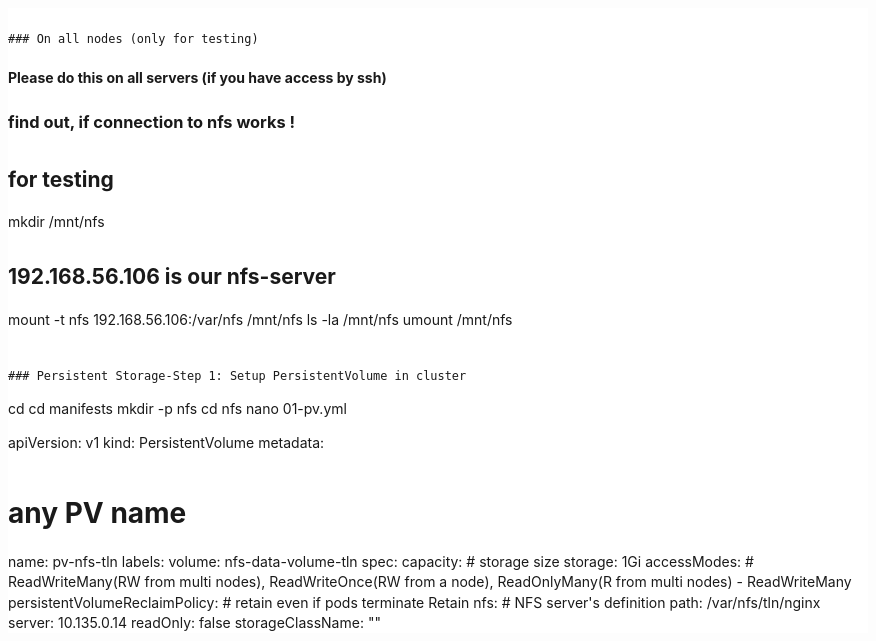```

### On all nodes (only for testing)

```
#### Please do this on all servers (if you have access by ssh)
### find out, if connection to nfs works ! 

## for testing 
mkdir /mnt/nfs 
## 192.168.56.106 is our nfs-server 
mount -t nfs 192.168.56.106:/var/nfs /mnt/nfs 
ls -la /mnt/nfs
umount /mnt/nfs
```

### Persistent Storage-Step 1: Setup PersistentVolume in cluster

```
cd
cd manifests 
mkdir -p nfs 
cd nfs 
nano 01-pv.yml 
```

```
apiVersion: v1
kind: PersistentVolume
metadata:
  # any PV name
  name: pv-nfs-tln<nr>
  labels:
    volume: nfs-data-volume-tln<nr>
spec:
  capacity:
    # storage size
    storage: 1Gi
  accessModes:
    # ReadWriteMany(RW from multi nodes), ReadWriteOnce(RW from a node), ReadOnlyMany(R from multi nodes)
    - ReadWriteMany
  persistentVolumeReclaimPolicy:
    # retain even if pods terminate
    Retain
  nfs:
    # NFS server's definition
    path: /var/nfs/tln<nr>/nginx
    server: 10.135.0.14
    readOnly: false
  storageClassName: ""
```

```